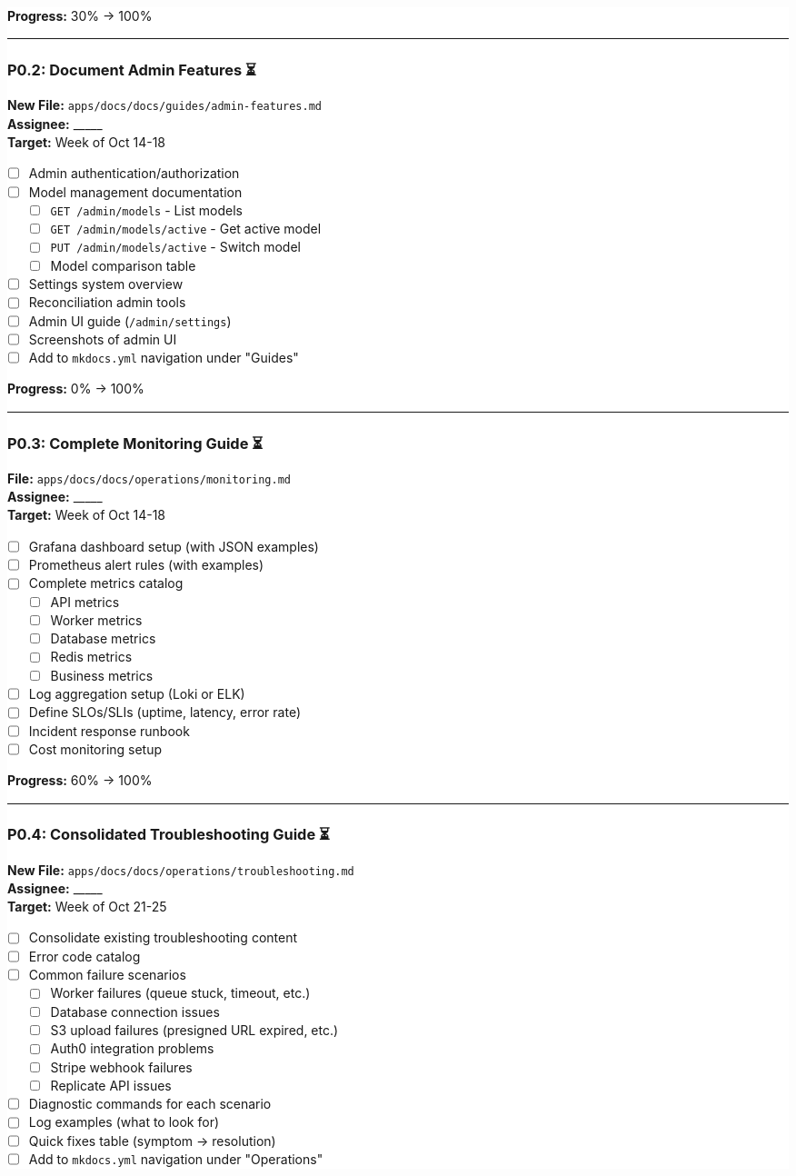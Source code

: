 **Progress:** 30% → 100%

---

### P0.2: Document Admin Features ⏳
**New File:** `apps/docs/docs/guides/admin-features.md`  
**Assignee:** _____  
**Target:** Week of Oct 14-18

- [ ] Admin authentication/authorization
- [ ] Model management documentation
  - [ ] `GET /admin/models` - List models
  - [ ] `GET /admin/models/active` - Get active model
  - [ ] `PUT /admin/models/active` - Switch model
  - [ ] Model comparison table
- [ ] Settings system overview
- [ ] Reconciliation admin tools
- [ ] Admin UI guide (`/admin/settings`)
- [ ] Screenshots of admin UI
- [ ] Add to `mkdocs.yml` navigation under "Guides"

**Progress:** 0% → 100%

---

### P0.3: Complete Monitoring Guide ⏳
**File:** `apps/docs/docs/operations/monitoring.md`  
**Assignee:** _____  
**Target:** Week of Oct 14-18

- [ ] Grafana dashboard setup (with JSON examples)
- [ ] Prometheus alert rules (with examples)
- [ ] Complete metrics catalog
  - [ ] API metrics
  - [ ] Worker metrics
  - [ ] Database metrics
  - [ ] Redis metrics
  - [ ] Business metrics
- [ ] Log aggregation setup (Loki or ELK)
- [ ] Define SLOs/SLIs (uptime, latency, error rate)
- [ ] Incident response runbook
- [ ] Cost monitoring setup

**Progress:** 60% → 100%

---

### P0.4: Consolidated Troubleshooting Guide ⏳
**New File:** `apps/docs/docs/operations/troubleshooting.md`  
**Assignee:** _____  
**Target:** Week of Oct 21-25

- [ ] Consolidate existing troubleshooting content
- [ ] Error code catalog
- [ ] Common failure scenarios
  - [ ] Worker failures (queue stuck, timeout, etc.)
  - [ ] Database connection issues
  - [ ] S3 upload failures (presigned URL expired, etc.)
  - [ ] Auth0 integration problems
  - [ ] Stripe webhook failures
  - [ ] Replicate API issues
- [ ] Diagnostic commands for each scenario
- [ ] Log examples (what to look for)
- [ ] Quick fixes table (symptom → resolution)
- [ ] Add to `mkdocs.yml` navigation under "Operations"
